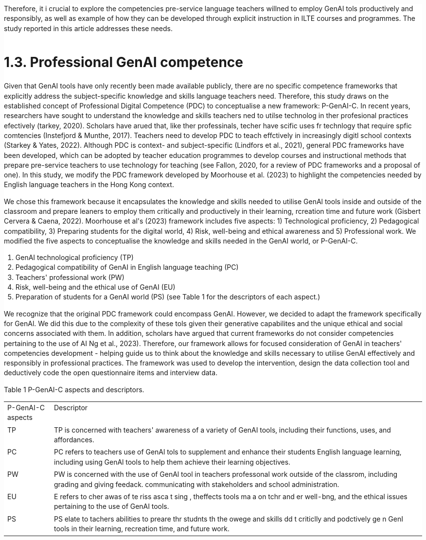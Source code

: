 Therefore, it i crucial to explore the competencies pre-service language teachers willned to employ GenAI tols productively and responsibly, as well as example of how they can be developed through explicit instruction in ILTE courses and programmes. The study reported in this article addresses these needs.

# 1.3. Professional GenAI competence

Given that GenAI tools have only recently been made available publicly, there are no specific competence frameworks that explicitly address the subject-specific knowledge and skills language teachers need. Therefore, this study draws on the established concept of Professional Digital Competence (PDC) to conceptualise a new framework: P-GenAI-C. In recent years, researchers have sought to understand the knowledge and skills teachers ned to utilse technolog in ther profesional practices efectively (tarkey, 2020). Scholars have arued that, like ther professinals, techer have scific uses fr technlogy that require spfic comtencies (Instefjord & Munthe, 2017). Teachers need to develop PDC to teach effctively in increasingly digitl school contexts (Starkey & Yates, 2022). Although PDC is context- and subject-specific (Lindfors et al., 2021), general PDC frameworks have been developed, which can be adopted by teacher education programmes to develop courses and instructional methods that prepare pre-service teachers to use technology for teaching (see Fallon, 2020, for a review of PDC frameworks and a proposal of one). In this study, we modify the PDC framework developed by Moorhouse et al. (2023) to highlight the competencies needed by English language teachers in the Hong Kong context.

We chose this framework because it encapsulates the knowledge and skills needed to utilise GenAl tools inside and outside of the classroom and prepare leaners to employ them critically and productively in their learning, rcreation time and future work (Gisbert Cervera & Caena, 2022). Moorhouse et al's (2023) framework includes five aspects: 1) Technological proficiency, 2) Pedagogical compatibility, 3) Preparing students for the digital world, 4) Risk, well-being and ethical awareness and 5) Professional work. We modified the five aspects to conceptualise the knowledge and skills needed in the GenAI world, or P-GenAI-C.

1. GenAI technological proficiency (TP)   
2. Pedagogical compatibility of GenAI in English language teaching (PC)   
3. Teachers' professional work (PW)   
4. Risk, well-being and the ethical use of GenAI (EU)   
5. Preparation of students for a GenAI world (PS) (see Table 1 for the descriptors of each aspect.)

We recognize that the original PDC framework could encompass GenAI. However, we decided to adapt the framework specifically for GenAl. We did this due to the complexity of these tols given their generative capabilites and the unique ethical and social concerns associated with them. In addition, scholars have argued that current frameworks do not consider competencies pertaining to the use of AI $\mathrm { N g }$ et al., 2023). Therefore, our framework allows for focused consideration of GenAI in teachers' competencies development - helping guide us to think about the knowledge and skills necessary to utilise GenAI effectively and responsibly in professional practices. The framework was used to develop the intervention, design the data collection tool and deductively code the open questionnaire items and interview data.

Table 1 P-GenAI-C aspects and descriptors.   

<html><body><table><tr><td>P-GenAI-C aspects</td><td>Descriptor</td></tr><tr><td>TP</td><td>TP is concerned with teachers&#x27; awareness of a variety of GenAI tools, including their functions, uses, and affordances.</td></tr><tr><td>PC</td><td>PC refers to teachers use of GenAl tols to supplement and enhance their students English language learning, including using GenAl tools to help them achieve their learning objectives.</td></tr><tr><td>PW</td><td>PW is concerned with the use of GenAl tool in teachers professonal work outside of the classrom, including grading and giving feedack. communicating with stakeholders and school administration.</td></tr><tr><td>EU</td><td>E refers to cher awas of te riss asca t sing , theffects  tools ma a on tchr and er well-bng, and the ethical issues pertaining to the use of GenAI tools.</td></tr><tr><td>PS</td><td>PS elate to tachers abilities to preare thr studnts th the owege and skills dd t criticlly and podctively ge n GenI tools in their learning, recreation time, and future work.</td></tr></table></body></html>
